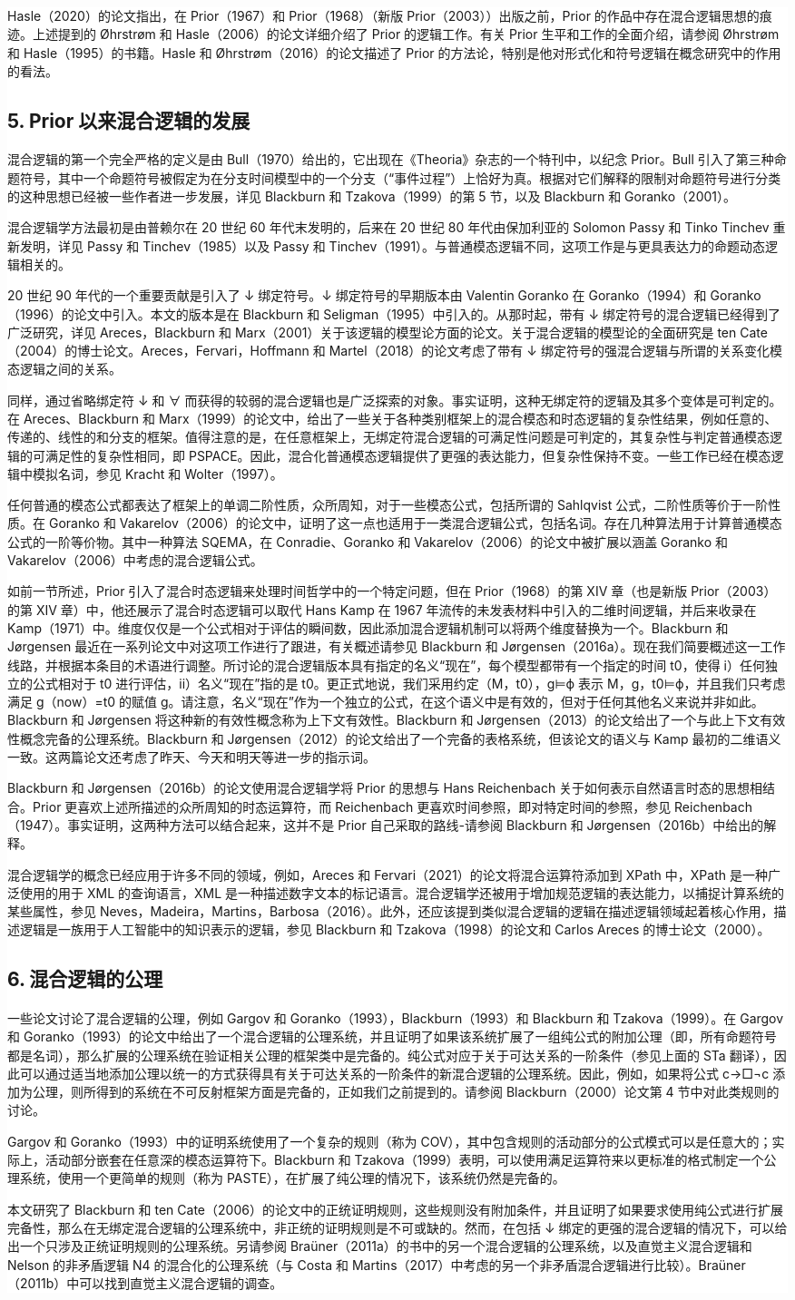 Hasle（2020）的论文指出，在 Prior（1967）和 Prior（1968）（新版 Prior（2003））出版之前，Prior 的作品中存在混合逻辑思想的痕迹。上述提到的 Øhrstrøm 和 Hasle（2006）的论文详细介绍了 Prior 的逻辑工作。有关 Prior 生平和工作的全面介绍，请参阅 Øhrstrøm 和 Hasle（1995）的书籍。Hasle 和 Øhrstrøm（2016）的论文描述了 Prior 的方法论，特别是他对形式化和符号逻辑在概念研究中的作用的看法。

## 5. Prior 以来混合逻辑的发展

混合逻辑的第一个完全严格的定义是由 Bull（1970）给出的，它出现在《Theoria》杂志的一个特刊中，以纪念 Prior。Bull 引入了第三种命题符号，其中一个命题符号被假定为在分支时间模型中的一个分支（“事件过程”）上恰好为真。根据对它们解释的限制对命题符号进行分类的这种思想已经被一些作者进一步发展，详见 Blackburn 和 Tzakova（1999）的第 5 节，以及 Blackburn 和 Goranko（2001）。

混合逻辑学方法最初是由普赖尔在 20 世纪 60 年代末发明的，后来在 20 世纪 80 年代由保加利亚的 Solomon Passy 和 Tinko Tinchev 重新发明，详见 Passy 和 Tinchev（1985）以及 Passy 和 Tinchev（1991）。与普通模态逻辑不同，这项工作是与更具表达力的命题动态逻辑相关的。

20 世纪 90 年代的一个重要贡献是引入了 ↓ 绑定符号。↓ 绑定符号的早期版本由 Valentin Goranko 在 Goranko（1994）和 Goranko（1996）的论文中引入。本文的版本是在 Blackburn 和 Seligman（1995）中引入的。从那时起，带有 ↓ 绑定符号的混合逻辑已经得到了广泛研究，详见 Areces，Blackburn 和 Marx（2001）关于该逻辑的模型论方面的论文。关于混合逻辑的模型论的全面研究是 ten Cate（2004）的博士论文。Areces，Fervari，Hoffmann 和 Martel（2018）的论文考虑了带有 ↓ 绑定符号的强混合逻辑与所谓的关系变化模态逻辑之间的关系。

同样，通过省略绑定符 ↓ 和 ∀ 而获得的较弱的混合逻辑也是广泛探索的对象。事实证明，这种无绑定符的逻辑及其多个变体是可判定的。在 Areces、Blackburn 和 Marx（1999）的论文中，给出了一些关于各种类别框架上的混合模态和时态逻辑的复杂性结果，例如任意的、传递的、线性的和分支的框架。值得注意的是，在任意框架上，无绑定符混合逻辑的可满足性问题是可判定的，其复杂性与判定普通模态逻辑的可满足性的复杂性相同，即 PSPACE。因此，混合化普通模态逻辑提供了更强的表达能力，但复杂性保持不变。一些工作已经在模态逻辑中模拟名词，参见 Kracht 和 Wolter（1997）。

任何普通的模态公式都表达了框架上的单调二阶性质，众所周知，对于一些模态公式，包括所谓的 Sahlqvist 公式，二阶性质等价于一阶性质。在 Goranko 和 Vakarelov（2006）的论文中，证明了这一点也适用于一类混合逻辑公式，包括名词。存在几种算法用于计算普通模态公式的一阶等价物。其中一种算法 SQEMA，在 Conradie、Goranko 和 Vakarelov（2006）的论文中被扩展以涵盖 Goranko 和 Vakarelov（2006）中考虑的混合逻辑公式。

如前一节所述，Prior 引入了混合时态逻辑来处理时间哲学中的一个特定问题，但在 Prior（1968）的第 XIV 章（也是新版 Prior（2003）的第 XIV 章）中，他还展示了混合时态逻辑可以取代 Hans Kamp 在 1967 年流传的未发表材料中引入的二维时间逻辑，并后来收录在 Kamp（1971）中。维度仅仅是一个公式相对于评估的瞬间数，因此添加混合逻辑机制可以将两个维度替换为一个。Blackburn 和 Jørgensen 最近在一系列论文中对这项工作进行了跟进，有关概述请参见 Blackburn 和 Jørgensen（2016a）。现在我们简要概述这一工作线路，并根据本条目的术语进行调整。所讨论的混合逻辑版本具有指定的名义“现在”，每个模型都带有一个指定的时间 t0，使得 i）任何独立的公式相对于 t0 进行评估，ii）名义“现在”指的是 t0。更正式地说，我们采用约定（M，t0），g⊨ϕ 表示 M，g，t0⊨ϕ，并且我们只考虑满足 g（now）=t0 的赋值 g。请注意，名义“现在”作为一个独立的公式，在这个语义中是有效的，但对于任何其他名义来说并非如此。Blackburn 和 Jørgensen 将这种新的有效性概念称为上下文有效性。Blackburn 和 Jørgensen（2013）的论文给出了一个与此上下文有效性概念完备的公理系统。Blackburn 和 Jørgensen（2012）的论文给出了一个完备的表格系统，但该论文的语义与 Kamp 最初的二维语义一致。这两篇论文还考虑了昨天、今天和明天等进一步的指示词。

Blackburn 和 Jørgensen（2016b）的论文使用混合逻辑学将 Prior 的思想与 Hans Reichenbach 关于如何表示自然语言时态的思想相结合。Prior 更喜欢上述所描述的众所周知的时态运算符，而 Reichenbach 更喜欢时间参照，即对特定时间的参照，参见 Reichenbach（1947）。事实证明，这两种方法可以结合起来，这并不是 Prior 自己采取的路线-请参阅 Blackburn 和 Jørgensen（2016b）中给出的解释。

混合逻辑学的概念已经应用于许多不同的领域，例如，Areces 和 Fervari（2021）的论文将混合运算符添加到 XPath 中，XPath 是一种广泛使用的用于 XML 的查询语言，XML 是一种描述数字文本的标记语言。混合逻辑学还被用于增加规范逻辑的表达能力，以捕捉计算系统的某些属性，参见 Neves，Madeira，Martins，Barbosa（2016）。此外，还应该提到类似混合逻辑的逻辑在描述逻辑领域起着核心作用，描述逻辑是一族用于人工智能中的知识表示的逻辑，参见 Blackburn 和 Tzakova（1998）的论文和 Carlos Areces 的博士论文（2000）。

## 6. 混合逻辑的公理

一些论文讨论了混合逻辑的公理，例如 Gargov 和 Goranko（1993），Blackburn（1993）和 Blackburn 和 Tzakova（1999）。在 Gargov 和 Goranko（1993）的论文中给出了一个混合逻辑的公理系统，并且证明了如果该系统扩展了一组纯公式的附加公理（即，所有命题符号都是名词），那么扩展的公理系统在验证相关公理的框架类中是完备的。纯公式对应于关于可达关系的一阶条件（参见上面的 STa 翻译），因此可以通过适当地添加公理以统一的方式获得具有关于可达关系的一阶条件的新混合逻辑的公理系统。因此，例如，如果将公式 c→□¬c 添加为公理，则所得到的系统在不可反射框架方面是完备的，正如我们之前提到的。请参阅 Blackburn（2000）论文第 4 节中对此类规则的讨论。

Gargov 和 Goranko（1993）中的证明系统使用了一个复杂的规则（称为 COV），其中包含规则的活动部分的公式模式可以是任意大的；实际上，活动部分嵌套在任意深的模态运算符下。Blackburn 和 Tzakova（1999）表明，可以使用满足运算符来以更标准的格式制定一个公理系统，使用一个更简单的规则（称为 PASTE），在扩展了纯公理的情况下，该系统仍然是完备的。

本文研究了 Blackburn 和 ten Cate（2006）的论文中的正统证明规则，这些规则没有附加条件，并且证明了如果要求使用纯公式进行扩展完备性，那么在无绑定混合逻辑的公理系统中，非正统的证明规则是不可或缺的。然而，在包括 ↓ 绑定的更强的混合逻辑的情况下，可以给出一个只涉及正统证明规则的公理系统。另请参阅 Braüner（2011a）的书中的另一个混合逻辑的公理系统，以及直觉主义混合逻辑和 Nelson 的非矛盾逻辑 N4 的混合化的公理系统（与 Costa 和 Martins（2017）中考虑的另一个非矛盾混合逻辑进行比较）。Braüner（2011b）中可以找到直觉主义混合逻辑的调查。
